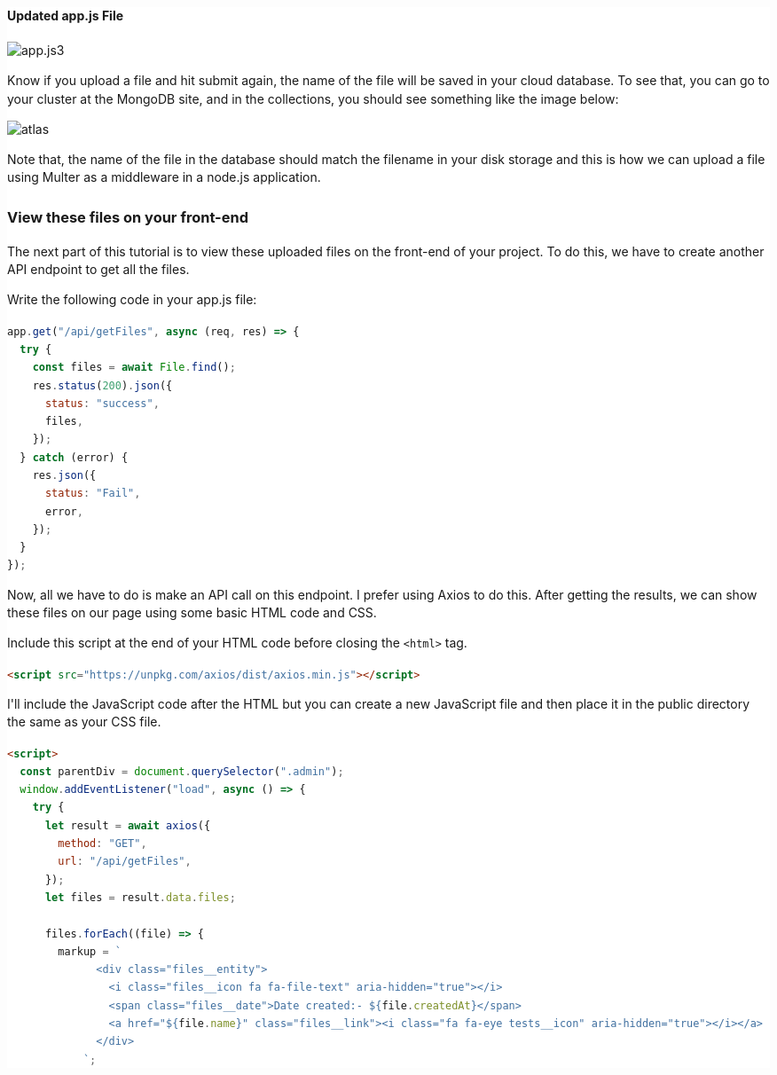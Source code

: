 #### Updated app.js File
![app.js3](/uploading-files-using-multer-nodejs/appjs3.png)

Know if you upload a file and hit submit again, the name of the file will be saved in your cloud database. To see that, you can go to your cluster at the MongoDB site, and in the collections, you should see something like the image below:

![atlas](/uploading-files-using-multer-nodejs/atlas.png)

Note that, the name of the file in the database should match the filename in your disk storage and this is how we can upload a file using Multer as a middleware in a node.js application.

### View these files on your front-end
The next part of this tutorial is to view these uploaded files on the front-end of your project. To do this, we have to create another API endpoint to get all the files. 

Write the following code in your app.js file:

```javascript
app.get("/api/getFiles", async (req, res) => {
  try {
    const files = await File.find();
    res.status(200).json({
      status: "success",
      files,
    });
  } catch (error) {
    res.json({
      status: "Fail",
      error,
    });
  }
});
```

Now, all we have to do is make an API call on this endpoint. I prefer using Axios to do this. After getting the results, we can show these files on our page using some basic HTML code and CSS.

Include this script at the end of your HTML code before closing the `<html>` tag.

```html
<script src="https://unpkg.com/axios/dist/axios.min.js"></script>
```

I'll include the JavaScript code after the HTML but you can create a new JavaScript file and then place it in the public directory the same as your CSS file.

```html
<script>
  const parentDiv = document.querySelector(".admin");
  window.addEventListener("load", async () => {
    try {
      let result = await axios({
        method: "GET",
        url: "/api/getFiles",
      });
      let files = result.data.files;

      files.forEach((file) => {
        markup = `
              <div class="files__entity">
                <i class="files__icon fa fa-file-text" aria-hidden="true"></i>
                <span class="files__date">Date created:- ${file.createdAt}</span>
                <a href="${file.name}" class="files__link"><i class="fa fa-eye tests__icon" aria-hidden="true"></i></a>
              </div>
            `;
```